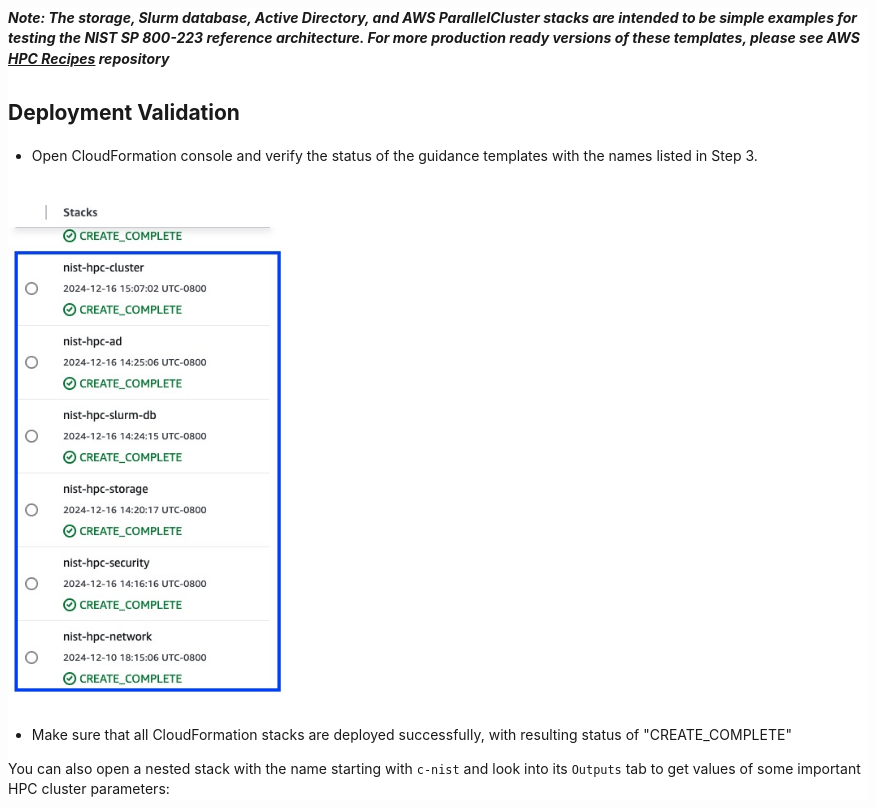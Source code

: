 ***Note: The storage, Slurm database, Active Directory, and AWS ParallelCluster stacks are intended to be simple examples for testing the NIST SP 800-223 reference architecture.  For more production ready versions of these templates, please see AWS [HPC Recipes](https://github.com/aws-samples/aws-hpc-recipes/tree/main/recipes) repository***

## Deployment Validation 

* Open CloudFormation console and verify the status of the guidance templates with the names listed in Step 3.


<img src="/assets/images/deployment_steps/nist-hpc-stacks_completed.jpg" alt="Validate deployment" width="280" height="525">

* Make sure that all CloudFormation stacks are deployed successfully, with resulting status of "CREATE_COMPLETE"

You can also open a nested stack with the name starting with `c-nist` and look into its `Outputs` tab to get values of some important HPC cluster parameters:
